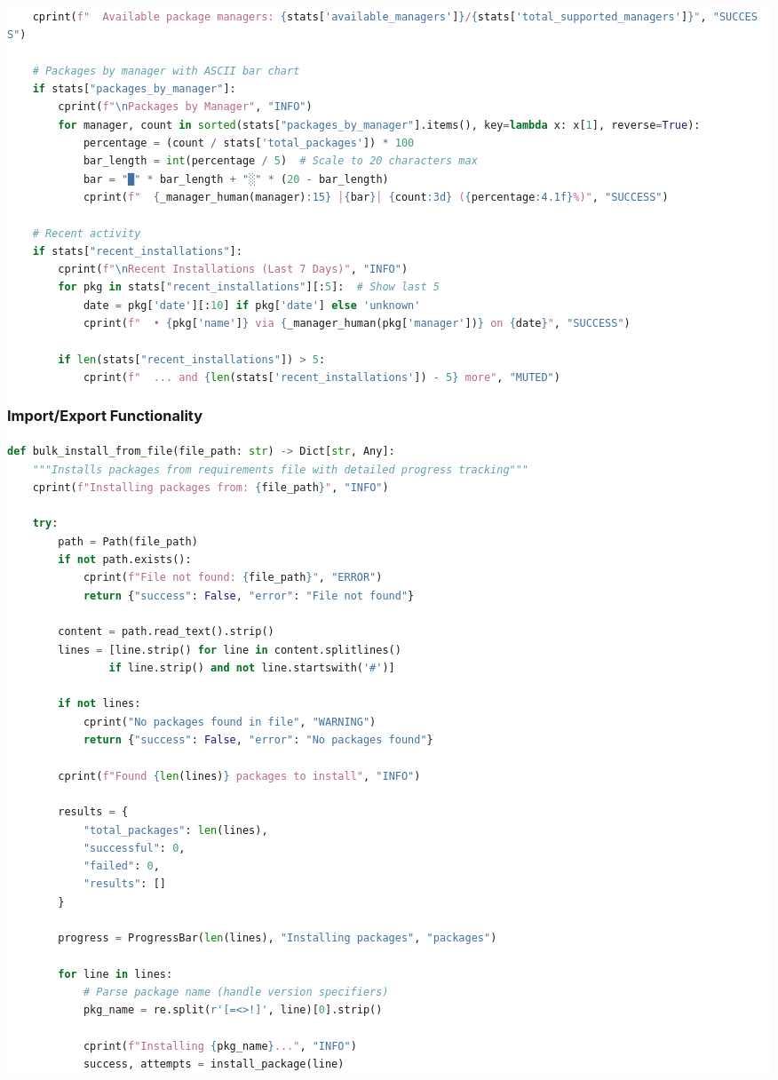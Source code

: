 ```python
    cprint(f"  Available package managers: {stats['available_managers']}/{stats['total_supported_managers']}", "SUCCESS")
    
    # Packages by manager with ASCII bar chart
    if stats["packages_by_manager"]:
        cprint(f"\nPackages by Manager", "INFO")
        for manager, count in sorted(stats["packages_by_manager"].items(), key=lambda x: x[1], reverse=True):
            percentage = (count / stats['total_packages']) * 100
            bar_length = int(percentage / 5)  # Scale to 20 characters max
            bar = "█" * bar_length + "░" * (20 - bar_length)
            cprint(f"  {_manager_human(manager):15} │{bar}│ {count:3d} ({percentage:4.1f}%)", "SUCCESS")
    
    # Recent activity
    if stats["recent_installations"]:
        cprint(f"\nRecent Installations (Last 7 Days)", "INFO")
        for pkg in stats["recent_installations"][:5]:  # Show last 5
            date = pkg['date'][:10] if pkg['date'] else 'unknown'
            cprint(f"  • {pkg['name']} via {_manager_human(pkg['manager'])} on {date}", "SUCCESS")
        
        if len(stats["recent_installations"]) > 5:
            cprint(f"  ... and {len(stats['recent_installations']) - 5} more", "MUTED")
```

### Import/Export Functionality

```python
def bulk_install_from_file(file_path: str) -> Dict[str, Any]:
    """Installs packages from requirements file with detailed progress tracking"""
    cprint(f"Installing packages from: {file_path}", "INFO")
    
    try:
        path = Path(file_path)
        if not path.exists():
            cprint(f"File not found: {file_path}", "ERROR")
            return {"success": False, "error": "File not found"}
        
        content = path.read_text().strip()
        lines = [line.strip() for line in content.splitlines() 
                if line.strip() and not line.startswith('#')]
        
        if not lines:
            cprint("No packages found in file", "WARNING")
            return {"success": False, "error": "No packages found"}
        
        cprint(f"Found {len(lines)} packages to install", "INFO")
        
        results = {
            "total_packages": len(lines),
            "successful": 0,
            "failed": 0,
            "results": []
        }
        
        progress = ProgressBar(len(lines), "Installing packages", "packages")
        
        for line in lines:
            # Parse package name (handle version specifiers)
            pkg_name = re.split(r'[=<>!]', line)[0].strip()
            
            cprint(f"Installing {pkg_name}...", "INFO")
            success, attempts = install_package(line)
```